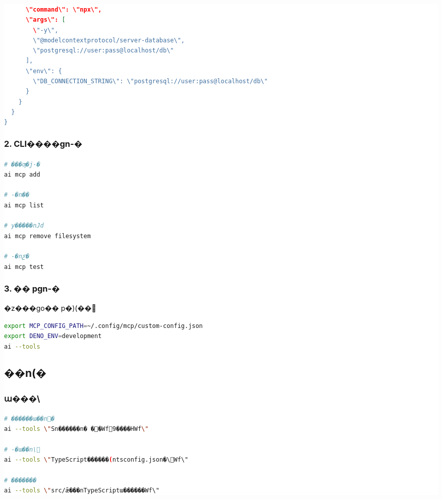 ```json
      \"command\": \"npx\",
      \"args\": [
        \"-y\",
        \"@modelcontextprotocol/server-database\",
        \"postgresql://user:pass@localhost/db\"
      ],
      \"env\": {
        \"DB_CONNECTION_STRING\": \"postgresql://user:pass@localhost/db\"
      }
    }
  }
}
```

### 2. CLI����gn-�

```bash
# ���ƣ�j-�
ai mcp add

# -�n��
ai mcp list

# y�����nJd
ai mcp remove filesystem

# -�nƹ�
ai mcp test
```

### 3. ��	pgn-�

�z���go��	p�)(��

```bash
export MCP_CONFIG_PATH=~/.config/mcp/custom-config.json
export DENO_ENV=development
ai --tools
```

## ��n(�

### ա���\

```bash
# ������ա��n�
ai --tools \"Sn������n� ��Wf9����HWf\"

# -�ա��n\
ai --tools \"TypeScript������(ntsconfig.json�\Wf\"

# �������
ai --tools \"src/ǣ���nTypeScriptա������Wf\"
```
